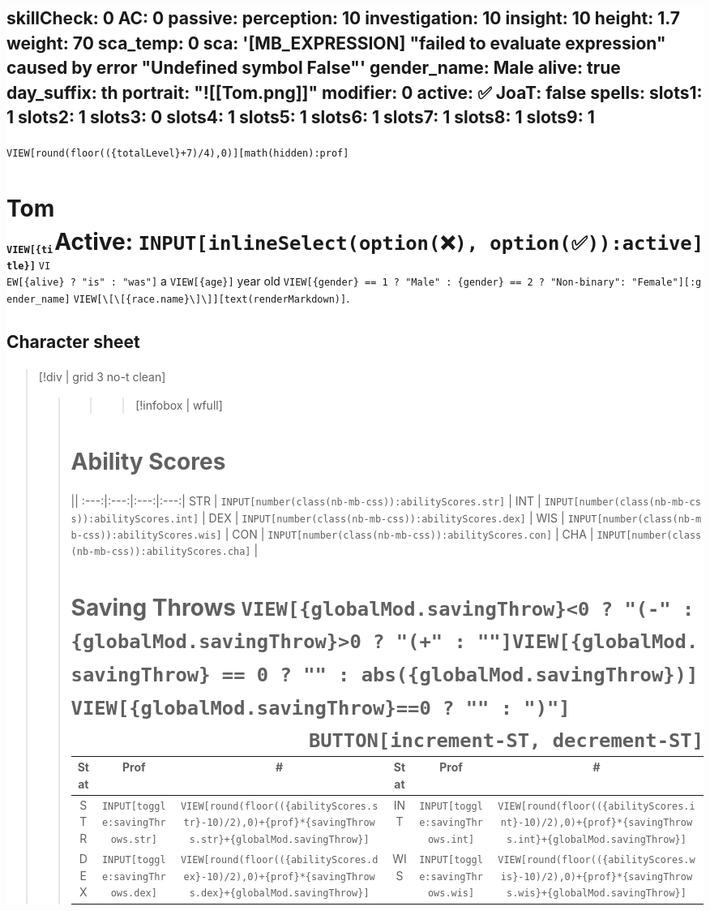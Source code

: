   skillCheck: 0
  AC: 0
passive:
  perception: 10
  investigation: 10
  insight: 10
height: 1.7
weight: 70
sca_temp: 0
sca: '[MB_EXPRESSION] "failed to evaluate expression" caused by error "Undefined symbol False"'
gender_name: Male
alive: true
day_suffix: th
portrait: "![[Tom.png]]"
modifier: 0
active: ✅
JoaT: false
spells:
  slots1: 1
  slots2: 1
  slots3: 0
  slots4: 1
  slots5: 1
  slots6: 1
  slots7: 1
  slots8: 1
  slots9: 1
---

`VIEW[round(floor(({totalLevel}+7)/4),0)][math(hidden):prof]`

# Tom <span style="float:right">Active: `INPUT[inlineSelect(option(❌), option(✅)):active]`</span>

**`VIEW[{title}]`** `VIEW[{alive} ? "is" : "was"]` a `VIEW[{age}]` year old `VIEW[{gender} == 1 ? "Male" : {gender} == 2 ? "Non-binary": "Female"][:gender_name]` `VIEW[\[\[{race.name}\]\]][text(renderMarkdown)]`.

## Character sheet

> [!div | grid 3 no-t clean] 
>>>> [!infobox | wfull]
>> # Ability Scores
>> ||
>> :---:|:---:|:---:|:---:|
>> STR | `INPUT[number(class(nb-mb-css)):abilityScores.str]` | INT | `INPUT[number(class(nb-mb-css)):abilityScores.int]` |
>> DEX | `INPUT[number(class(nb-mb-css)):abilityScores.dex]` | WIS | `INPUT[number(class(nb-mb-css)):abilityScores.wis]` |
>> CON | `INPUT[number(class(nb-mb-css)):abilityScores.con]` | CHA | `INPUT[number(class(nb-mb-css)):abilityScores.cha]` |
>> # Saving Throws `VIEW[{globalMod.savingThrow}<0 ? "(-" : {globalMod.savingThrow}>0 ? "(+" : ""]`­`VIEW[{globalMod.savingThrow} == 0 ? "" : abs({globalMod.savingThrow})]`­`VIEW[{globalMod.savingThrow}==0 ? "" : ")"]` <span style="float:right"> `BUTTON[increment-ST, decrement-ST]` </span>
>> Stat | Prof | \# | Stat | Prof |\# |
>> :---:|:---:|:---:|:---:|:---:|:---:|
>> STR | `INPUT[toggle:savingThrows.str]` | `VIEW[round(floor(({abilityScores.str}-10)/2),0)+{prof}*{savingThrows.str}+{globalMod.savingThrow}]` | INT | `INPUT[toggle:savingThrows.int]` | `VIEW[round(floor(({abilityScores.int}-10)/2),0)+{prof}*{savingThrows.int}+{globalMod.savingThrow}]`| 
>> DEX | `INPUT[toggle:savingThrows.dex]` | `VIEW[round(floor(({abilityScores.dex}-10)/2),0)+{prof}*{savingThrows.dex}+{globalMod.savingThrow}]` | WIS | `INPUT[toggle:savingThrows.wis]` | `VIEW[round(floor(({abilityScores.wis}-10)/2),0)+{prof}*{savingThrows.wis}+{globalMod.savingThrow}]`| 
